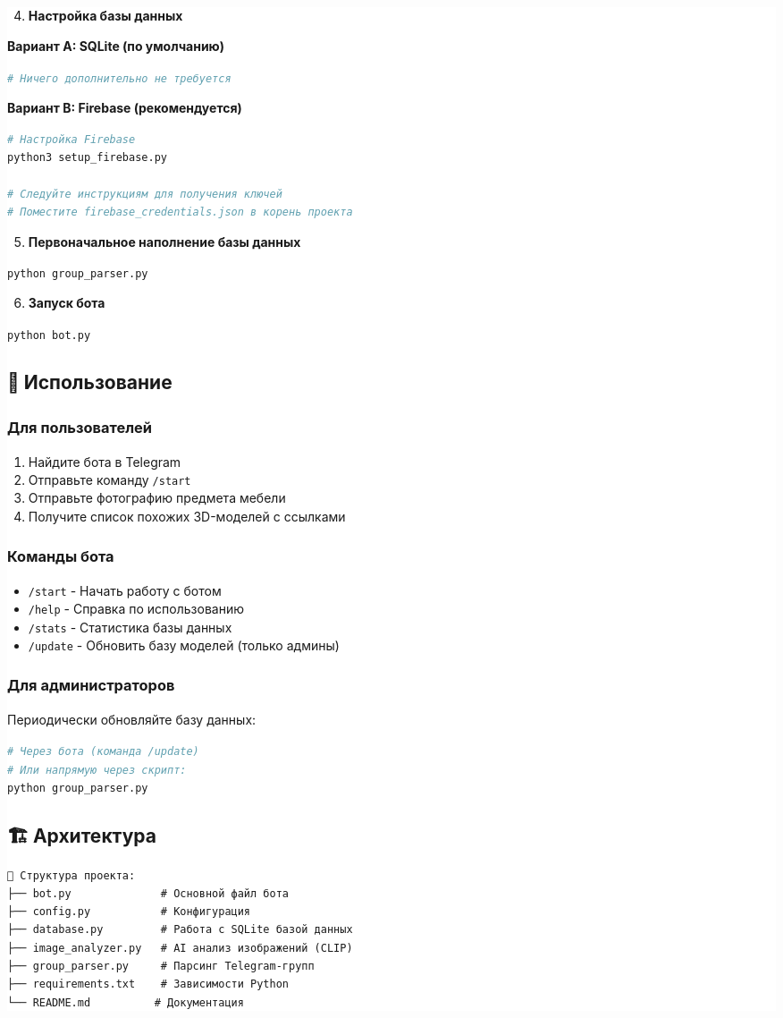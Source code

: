 4. **Настройка базы данных**

**Вариант A: SQLite (по умолчанию)**
```bash
# Ничего дополнительно не требуется
```

**Вариант B: Firebase (рекомендуется)**
```bash
# Настройка Firebase
python3 setup_firebase.py

# Следуйте инструкциям для получения ключей
# Поместите firebase_credentials.json в корень проекта
```

5. **Первоначальное наполнение базы данных**
```bash
python group_parser.py
```

6. **Запуск бота**
```bash
python bot.py
```

## 📖 Использование

### Для пользователей

1. Найдите бота в Telegram
2. Отправьте команду `/start`
3. Отправьте фотографию предмета мебели
4. Получите список похожих 3D-моделей с ссылками

### Команды бота

- `/start` - Начать работу с ботом
- `/help` - Справка по использованию  
- `/stats` - Статистика базы данных
- `/update` - Обновить базу моделей (только админы)

### Для администраторов

Периодически обновляйте базу данных:
```bash
# Через бота (команда /update)
# Или напрямую через скрипт:
python group_parser.py
```

## 🏗️ Архитектура

```
📁 Структура проекта:
├── bot.py              # Основной файл бота
├── config.py           # Конфигурация
├── database.py         # Работа с SQLite базой данных
├── image_analyzer.py   # AI анализ изображений (CLIP)
├── group_parser.py     # Парсинг Telegram-групп
├── requirements.txt    # Зависимости Python
└── README.md          # Документация
```
